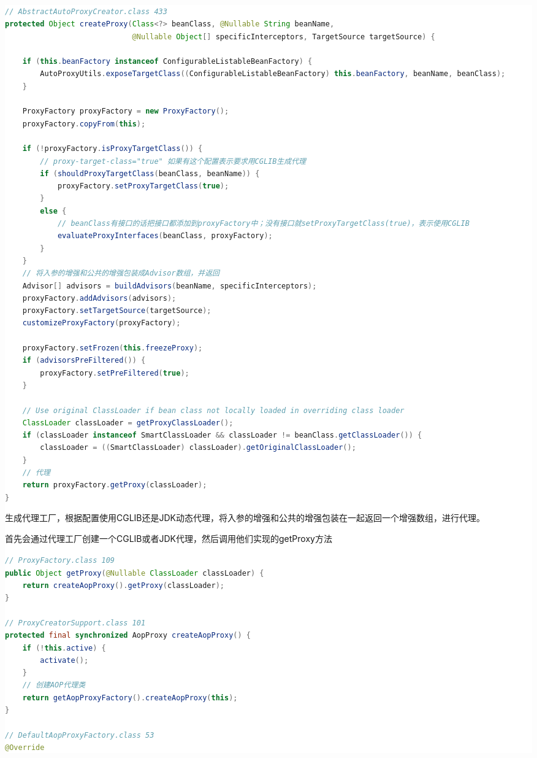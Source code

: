 ```java
// AbstractAutoProxyCreator.class 433
protected Object createProxy(Class<?> beanClass, @Nullable String beanName,
							 @Nullable Object[] specificInterceptors, TargetSource targetSource) {

	if (this.beanFactory instanceof ConfigurableListableBeanFactory) {
		AutoProxyUtils.exposeTargetClass((ConfigurableListableBeanFactory) this.beanFactory, beanName, beanClass);
	}

	ProxyFactory proxyFactory = new ProxyFactory();
	proxyFactory.copyFrom(this);

	if (!proxyFactory.isProxyTargetClass()) {
		// proxy-target-class="true" 如果有这个配置表示要求用CGLIB生成代理
		if (shouldProxyTargetClass(beanClass, beanName)) {
			proxyFactory.setProxyTargetClass(true);
		}
		else {
			// beanClass有接口的话把接口都添加到proxyFactory中；没有接口就setProxyTargetClass(true)，表示使用CGLIB
			evaluateProxyInterfaces(beanClass, proxyFactory);
		}
	}
	// 将入参的增强和公共的增强包装成Advisor数组，并返回
	Advisor[] advisors = buildAdvisors(beanName, specificInterceptors);
	proxyFactory.addAdvisors(advisors);
	proxyFactory.setTargetSource(targetSource);
	customizeProxyFactory(proxyFactory);

	proxyFactory.setFrozen(this.freezeProxy);
	if (advisorsPreFiltered()) {
		proxyFactory.setPreFiltered(true);
	}

	// Use original ClassLoader if bean class not locally loaded in overriding class loader
	ClassLoader classLoader = getProxyClassLoader();
	if (classLoader instanceof SmartClassLoader && classLoader != beanClass.getClassLoader()) {
		classLoader = ((SmartClassLoader) classLoader).getOriginalClassLoader();
	}
	// 代理
	return proxyFactory.getProxy(classLoader);
}
```

生成代理工厂，根据配置使用CGLIB还是JDK动态代理，将入参的增强和公共的增强包装在一起返回一个增强数组，进行代理。


首先会通过代理工厂创建一个CGLIB或者JDK代理，然后调用他们实现的getProxy方法

```java
// ProxyFactory.class 109
public Object getProxy(@Nullable ClassLoader classLoader) {
	return createAopProxy().getProxy(classLoader);
}

// ProxyCreatorSupport.class 101
protected final synchronized AopProxy createAopProxy() {
	if (!this.active) {
		activate();
	}
    // 创建AOP代理类
	return getAopProxyFactory().createAopProxy(this);
}

// DefaultAopProxyFactory.class 53
@Override
```